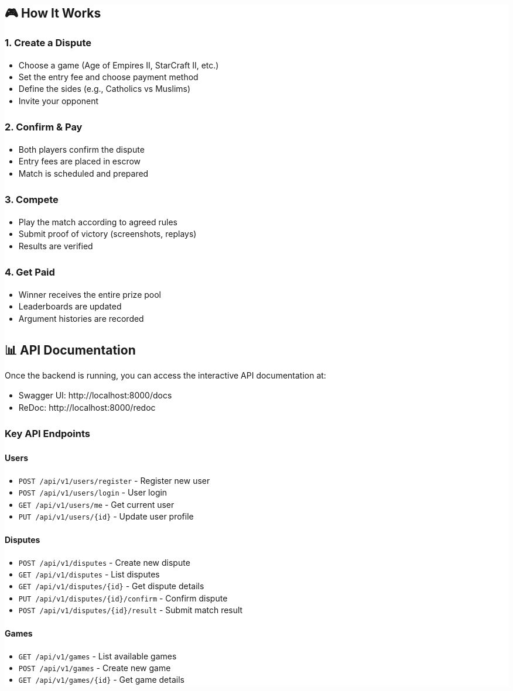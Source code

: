 ## 🎮 How It Works

### 1. Create a Dispute
- Choose a game (Age of Empires II, StarCraft II, etc.)
- Set the entry fee and choose payment method
- Define the sides (e.g., Catholics vs Muslims)
- Invite your opponent

### 2. Confirm & Pay
- Both players confirm the dispute
- Entry fees are placed in escrow
- Match is scheduled and prepared

### 3. Compete
- Play the match according to agreed rules
- Submit proof of victory (screenshots, replays)
- Results are verified

### 4. Get Paid
- Winner receives the entire prize pool
- Leaderboards are updated
- Argument histories are recorded

## 📊 API Documentation

Once the backend is running, you can access the interactive API documentation at:
- Swagger UI: http://localhost:8000/docs
- ReDoc: http://localhost:8000/redoc

### Key API Endpoints

#### Users
- `POST /api/v1/users/register` - Register new user
- `POST /api/v1/users/login` - User login
- `GET /api/v1/users/me` - Get current user
- `PUT /api/v1/users/{id}` - Update user profile

#### Disputes
- `POST /api/v1/disputes` - Create new dispute
- `GET /api/v1/disputes` - List disputes
- `GET /api/v1/disputes/{id}` - Get dispute details
- `PUT /api/v1/disputes/{id}/confirm` - Confirm dispute
- `POST /api/v1/disputes/{id}/result` - Submit match result

#### Games
- `GET /api/v1/games` - List available games
- `POST /api/v1/games` - Create new game
- `GET /api/v1/games/{id}` - Get game details
